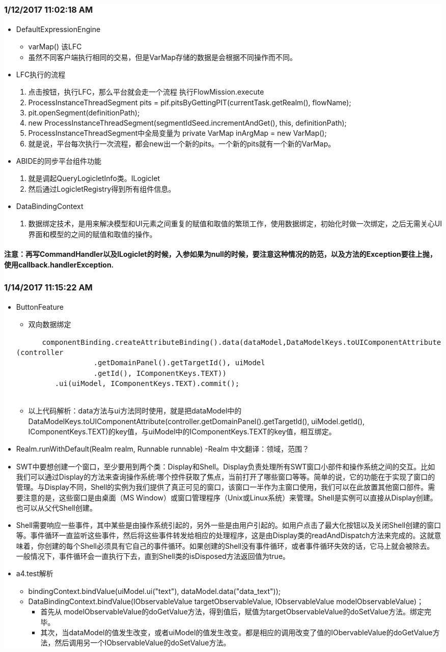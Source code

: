 ### 1/12/2017 11:02:18 AM 

- DefaultExpressionEngine
	- varMap() 该LFC
	- 虽然不同客户端执行相同的交易，但是VarMap存储的数据是会根据不同操作而不同。 


- LFC执行的流程
	1. 点击按钮，执行LFC，那么平台就会走一个流程 执行FlowMission.execute
	2. ProcessInstanceThreadSegment pits = pif.pitsByGettingPIT(currentTask.getRealm(), flowName); 
	3. pit.openSegment(definitionPath);
	4. new ProcessInstanceThreadSegment(segmentIdSeed.incrementAndGet(), this, definitionPath);
	5. ProcessInstanceThreadSegment中全局变量为  private VarMap inArgMap = new VarMap();
	6. 就是说，平台每次执行一次流程，都会new出一个新的pits。一个新的pits就有一个新的VarMap。


- ABIDE的同步平台组件功能
	1. 就是调起QueryLogicletInfo类。ILogiclet
	2. 然后通过LogicletRegistry得到所有组件信息。

- DataBindingContext
	1. 数据绑定技术，是用来解决模型和UI元素之间重复的赋值和取值的繁琐工作，使用数据绑定，初始化时做一次绑定，之后无需关心UI界面和模型的之间的赋值和取值的操作。

#### 注意：再写CommandHandler以及ILogiclet的时候，入参如果为null的时候，要注意这种情况的防范，以及方法的Exception要往上抛，使用callback.handlerException.


### 1/14/2017 11:15:22 AM 

- ButtonFeature
	- 双向数据绑定
	 <pre>
		componentBinding.createAttributeBinding().data(dataModel,DataModelKeys.toUIComponentAttribute(controller
                    .getDomainPanel().getTargetId(), uiModel
                    .getId(), IComponentKeys.TEXT))
           .ui(uiModel, IComponentKeys.TEXT).commit();
	 </pre>
	- 以上代码解析：data方法与ui方法同时使用，就是把dataModel中的DataModelKeys.toUIComponentAttribute(controller.getDomainPanel().getTargetId(), uiModel.getId(), IComponentKeys.TEXT)的key值，与uiModel中的IComponentKeys.TEXT的key值，相互绑定。

	
- Realm.runWithDefault(Realm realm, Runnable runnable) 
	-Realm 中文翻译：领域，范围？

- SWT中要想创建一个窗口，至少要用到两个类：Display和Shell。Display负责处理所有SWT窗口小部件和操作系统之间的交互。比如我们可以通过Display的方法来查询操作系统:哪个控件获取了焦点，当前打开了哪些窗口等等。简单的说，它的功能在于实现了窗口的管理。与Display不同，Shell的实例为我们提供了真正可见的窗口，该窗口一半作为主窗口使用，我们可以在此放置其他窗口部件。需要注意的是，这些窗口是由桌面（MS Window）或窗口管理程序（Unix或Linux系统）来管理。Shell是实例可以直接从Display创建。也可以从父代Shell创建。
- Shell需要响应一些事件，其中某些是由操作系统引起的，另外一些是由用户引起的。如用户点击了最大化按钮以及关闭Shell创建的窗口等。事件循环一直监听这些事件，然后将这些事件转发给相应的处理程序，这是由Display类的readAndDispatch方法来完成的。这就意味着，你创建的每个Shell必须具有它自己的事件循环。如果创建的Shell没有事件循环，或者事件循环失效的话，它马上就会被除去。
一般情况下，事件循环会一直执行下去，直到Shell类的isDisposed方法返回值为true。

- a4.test解析
	- bindingContext.bindValue(uiModel.ui("text"), dataModel.data("data_text"));
	- DataBindingContext.bindValue(IObservableValue targetObservableValue, IObservableValue modelObservableValue)；
		- 首先从 modelObservableValue的doGetValue方法，得到值后，赋值为targetObservableValue的doSetValue方法。绑定完毕。
		- 其次，当dataModel的值发生改变，或者uiModel的值发生改变。都是相应的调用改变了值的IObervableValue的doGetValue方法，然后调用另一个IObservableValue的doSetValue方法。
